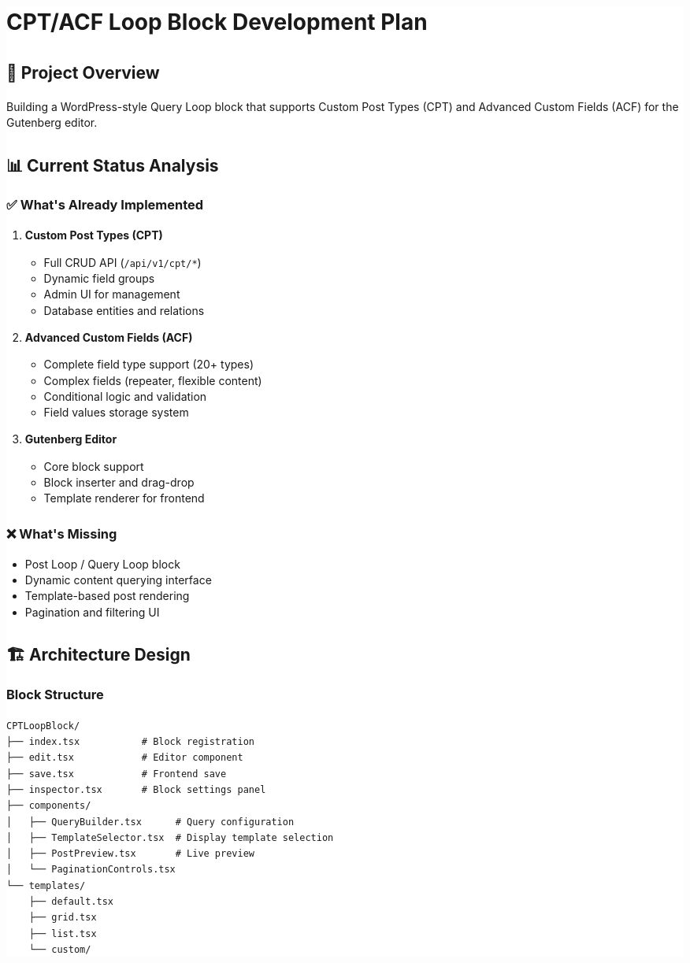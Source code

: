 # CPT/ACF Loop Block Development Plan

## 🎯 Project Overview

Building a WordPress-style Query Loop block that supports Custom Post Types (CPT) and Advanced Custom Fields (ACF) for the Gutenberg editor.

## 📊 Current Status Analysis

### ✅ What's Already Implemented
1. **Custom Post Types (CPT)**
   - Full CRUD API (`/api/v1/cpt/*`)
   - Dynamic field groups
   - Admin UI for management
   - Database entities and relations

2. **Advanced Custom Fields (ACF)**
   - Complete field type support (20+ types)
   - Complex fields (repeater, flexible content)
   - Conditional logic and validation
   - Field values storage system

3. **Gutenberg Editor**
   - Core block support
   - Block inserter and drag-drop
   - Template renderer for frontend

### ❌ What's Missing
- Post Loop / Query Loop block
- Dynamic content querying interface
- Template-based post rendering
- Pagination and filtering UI

## 🏗️ Architecture Design

### Block Structure
```
CPTLoopBlock/
├── index.tsx           # Block registration
├── edit.tsx            # Editor component
├── save.tsx            # Frontend save
├── inspector.tsx       # Block settings panel
├── components/
│   ├── QueryBuilder.tsx      # Query configuration
│   ├── TemplateSelector.tsx  # Display template selection
│   ├── PostPreview.tsx       # Live preview
│   └── PaginationControls.tsx
└── templates/
    ├── default.tsx
    ├── grid.tsx
    ├── list.tsx
    └── custom/
```
